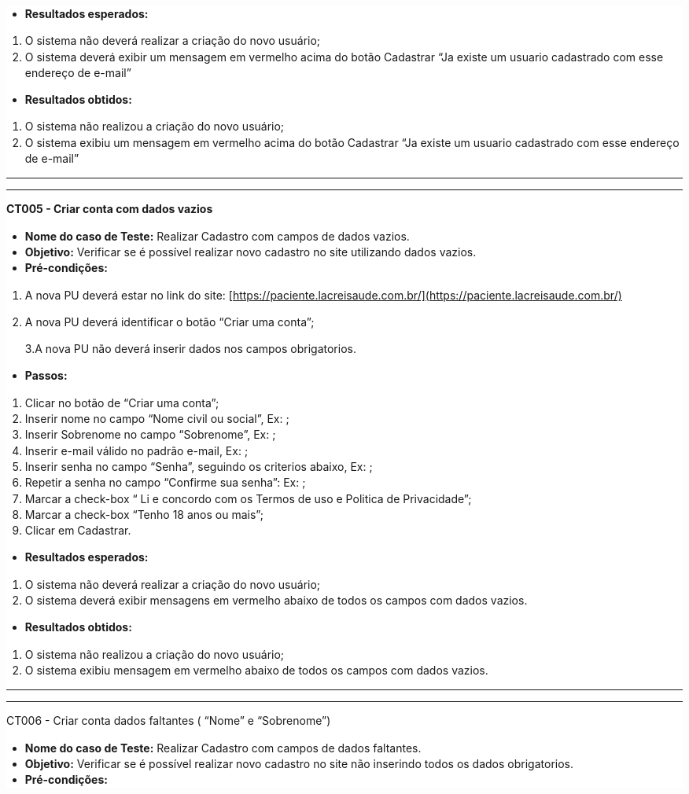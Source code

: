 * **Resultados esperados:**

1. O sistema não deverá realizar a criação do novo usuário;
2. O sistema deverá exibir um mensagem em vermelho acima do botão Cadastrar “Ja existe um usuario cadastrado com esse endereço de e-mail”

* **Resultados obtidos:**

1. O sistema não realizou a criação do novo usuário;
2. O sistema exibiu um mensagem em vermelho acima do botão Cadastrar “Ja existe um usuario cadastrado com esse endereço de e-mail”

***

***

**CT005 - Criar conta com dados vazios**

* **Nome do caso de Teste:** Realizar Cadastro com campos de dados vazios.
* **Objetivo:** Verificar se é possível realizar novo cadastro no site utilizando dados vazios.
* **Pré-condições:**

1. A nova PU deverá estar no link do site: [https://paciente.lacreisaude.com.br/](https://paciente.lacreisaude.com.br/)
2.  A nova PU deverá identificar o botão “Criar uma conta”;

    3.A nova PU não deverá inserir dados nos campos obrigatorios.

* **Passos:**

1. Clicar no botão de “Criar uma conta”;
2. Inserir nome no campo “Nome civil ou social”, Ex: ;
3. Inserir Sobrenome no campo “Sobrenome”, Ex: ;
4. Inserir e-mail válido no padrão e-mail, Ex: ;
5. Inserir senha no campo “Senha”, seguindo os criterios abaixo, Ex: ;
6. Repetir a senha no campo “Confirme sua senha”: Ex: ;
7. Marcar a check-box “ Li e concordo com os Termos de uso e Politica de Privacidade”;
8. Marcar a check-box “Tenho 18 anos ou mais”;
9. Clicar em Cadastrar.

* **Resultados esperados:**

1. O sistema não deverá realizar a criação do novo usuário;
2. O sistema deverá exibir mensagens em vermelho abaixo de todos os campos com dados vazios.

* **Resultados obtidos:**

1. O sistema não realizou a criação do novo usuário;
2. O sistema exibiu mensagem em vermelho abaixo de todos os campos com dados vazios.

***

***

CT006 - Criar conta dados faltantes ( “Nome” e “Sobrenome”)

* **Nome do caso de Teste:** Realizar Cadastro com campos de dados faltantes.
* **Objetivo:** Verificar se é possível realizar novo cadastro no site não inserindo todos os dados obrigatorios.
* **Pré-condições:**

